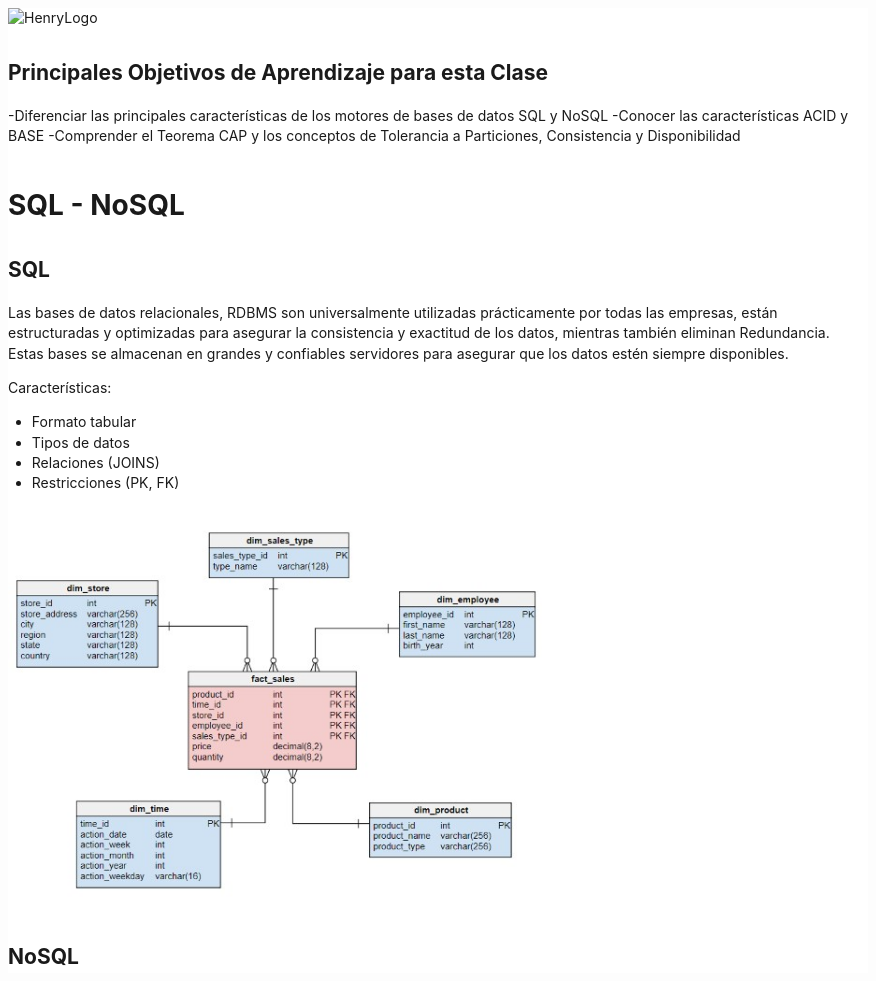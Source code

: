 ![HenryLogo](https://d31uz8lwfmyn8g.cloudfront.net/Assets/logo-henry-white-lg.png)

## Principales Objetivos de Aprendizaje para esta Clase

-Diferenciar las principales características de los motores de bases de datos SQL y NoSQL
-Conocer las características ACID y BASE
-Comprender el Teorema CAP y los conceptos de Tolerancia a Particiones, Consistencia y Disponibilidad

# SQL - NoSQL

## SQL

Las bases de datos relacionales, RDBMS son universalmente utilizadas prácticamente por todas las empresas, están estructuradas y optimizadas para asegurar la consistencia y exactitud de los datos, mientras también eliminan Redundancia.
Estas bases se almacenan en grandes y confiables servidores para asegurar que los datos estén siempre disponibles.

Características:
* Formato tabular
* Tipos de datos
* Relaciones (JOINS)
* Restricciones (PK, FK)

<img src="../_src/assets/SQL.jpg"  height="400">

## NoSQL
